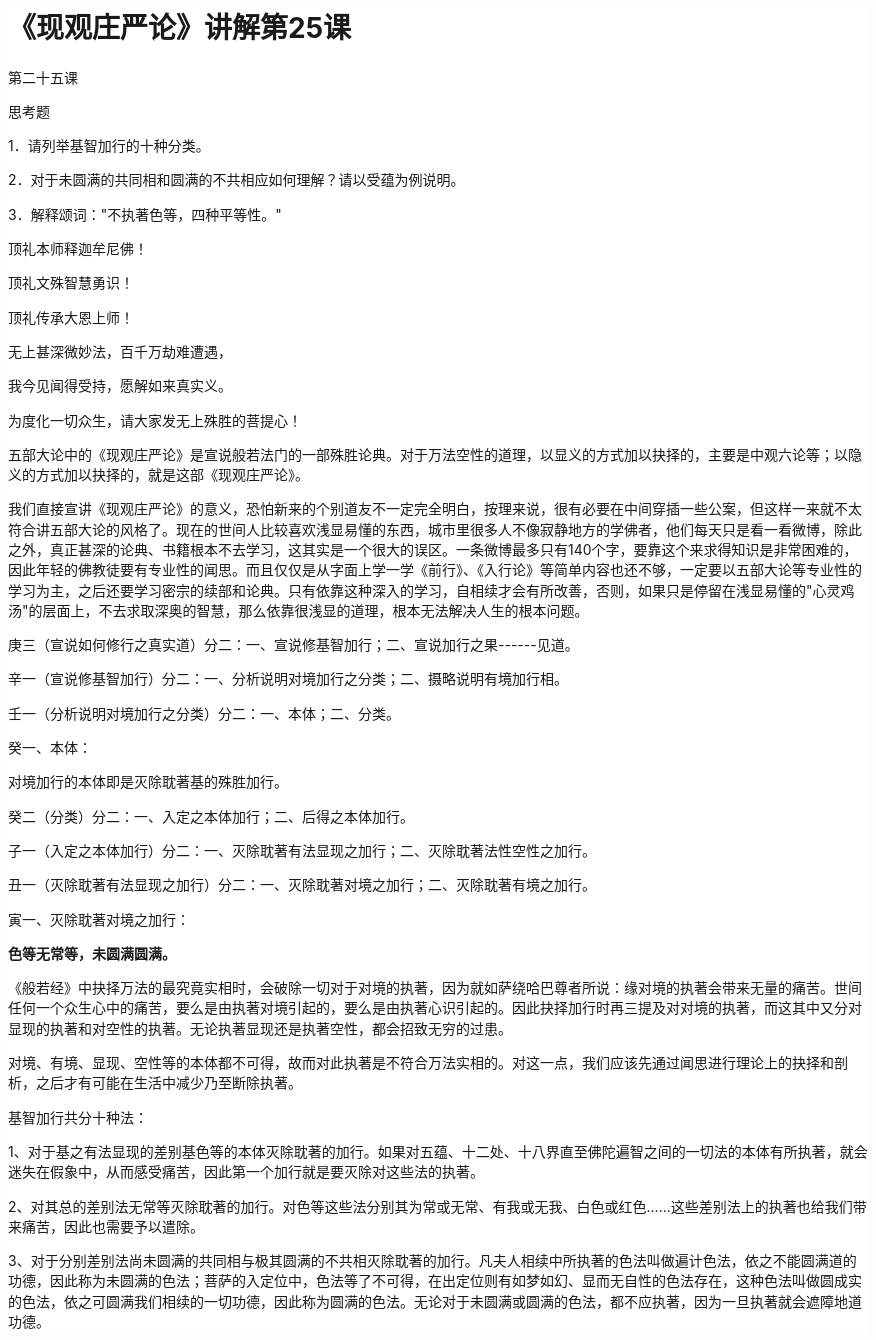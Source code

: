 # 《现观庄严论》讲解第25课

第二十五课

思考题

1．请列举基智加行的十种分类。

2．对于未圆满的共同相和圆满的不共相应如何理解？请以受蕴为例说明。

3．解释颂词："不执著色等，四种平等性。"

顶礼本师释迦牟尼佛！

顶礼文殊智慧勇识！

顶礼传承大恩上师！

无上甚深微妙法，百千万劫难遭遇，

我今见闻得受持，愿解如来真实义。

为度化一切众生，请大家发无上殊胜的菩提心！

五部大论中的《现观庄严论》是宣说般若法门的一部殊胜论典。对于万法空性的道理，以显义的方式加以抉择的，主要是中观六论等；以隐义的方式加以抉择的，就是这部《现观庄严论》。

我们直接宣讲《现观庄严论》的意义，恐怕新来的个别道友不一定完全明白，按理来说，很有必要在中间穿插一些公案，但这样一来就不太符合讲五部大论的风格了。现在的世间人比较喜欢浅显易懂的东西，城市里很多人不像寂静地方的学佛者，他们每天只是看一看微博，除此之外，真正甚深的论典、书籍根本不去学习，这其实是一个很大的误区。一条微博最多只有140个字，要靠这个来求得知识是非常困难的，因此年轻的佛教徒要有专业性的闻思。而且仅仅是从字面上学一学《前行》、《入行论》等简单内容也还不够，一定要以五部大论等专业性的学习为主，之后还要学习密宗的续部和论典。只有依靠这种深入的学习，自相续才会有所改善，否则，如果只是停留在浅显易懂的"心灵鸡汤"的层面上，不去求取深奥的智慧，那么依靠很浅显的道理，根本无法解决人生的根本问题。

庚三（宣说如何修行之真实道）分二：一、宣说修基智加行；二、宣说加行之果------见道。

辛一（宣说修基智加行）分二：一、分析说明对境加行之分类；二、摄略说明有境加行相。

壬一（分析说明对境加行之分类）分二：一、本体；二、分类。

癸一、本体：

对境加行的本体即是灭除耽著基的殊胜加行。

癸二（分类）分二：一、入定之本体加行；二、后得之本体加行。

子一（入定之本体加行）分二：一、灭除耽著有法显现之加行；二、灭除耽著法性空性之加行。

丑一（灭除耽著有法显现之加行）分二：一、灭除耽著对境之加行；二、灭除耽著有境之加行。

寅一、灭除耽著对境之加行：

**色等无常等，未圆满圆满。**

《般若经》中抉择万法的最究竟实相时，会破除一切对于对境的执著，因为就如萨绕哈巴尊者所说：缘对境的执著会带来无量的痛苦。世间任何一个众生心中的痛苦，要么是由执著对境引起的，要么是由执著心识引起的。因此抉择加行时再三提及对对境的执著，而这其中又分对显现的执著和对空性的执著。无论执著显现还是执著空性，都会招致无穷的过患。

对境、有境、显现、空性等的本体都不可得，故而对此执著是不符合万法实相的。对这一点，我们应该先通过闻思进行理论上的抉择和剖析，之后才有可能在生活中减少乃至断除执著。

基智加行共分十种法：

1、对于基之有法显现的差别基色等的本体灭除耽著的加行。如果对五蕴、十二处、十八界直至佛陀遍智之间的一切法的本体有所执著，就会迷失在假象中，从而感受痛苦，因此第一个加行就是要灭除对这些法的执著。

2、对其总的差别法无常等灭除耽著的加行。对色等这些法分别其为常或无常、有我或无我、白色或红色......这些差别法上的执著也给我们带来痛苦，因此也需要予以遣除。

3、对于分别差别法尚未圆满的共同相与极其圆满的不共相灭除耽著的加行。凡夫人相续中所执著的色法叫做遍计色法，依之不能圆满道的功德，因此称为未圆满的色法；菩萨的入定位中，色法等了不可得，在出定位则有如梦如幻、显而无自性的色法存在，这种色法叫做圆成实的色法，依之可圆满我们相续的一切功德，因此称为圆满的色法。无论对于未圆满或圆满的色法，都不应执著，因为一旦执著就会遮障地道功德。
